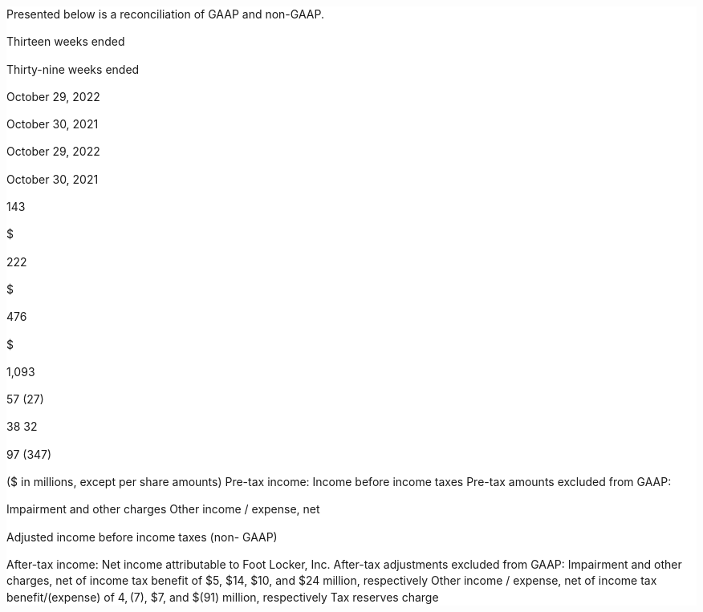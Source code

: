 Presented below is a reconciliation of GAAP and non-GAAP.

Thirteen weeks ended

Thirty-nine weeks ended

October 29,
2022

October 30,
2021

October 29,
2022

October 30,
2021

 143

$

 222

$

 476

$

 1,093

 57
 (27)

 38
 32

 97
 (347)

($ in millions, except per share amounts)
Pre-tax income:
Income before income taxes
Pre-tax amounts excluded from GAAP:

Impairment and other charges
Other income / expense, net

Adjusted income before income taxes (non-
GAAP)

After-tax income:
Net income attributable to Foot Locker, Inc.
After-tax adjustments excluded from GAAP:
Impairment and other charges, net of
income tax benefit of $5, $14, $10, and
$24 million, respectively
Other income / expense, net of income tax
benefit/(expense) of $4, ($7), $7, and $(91)
million, respectively
Tax reserves charge
